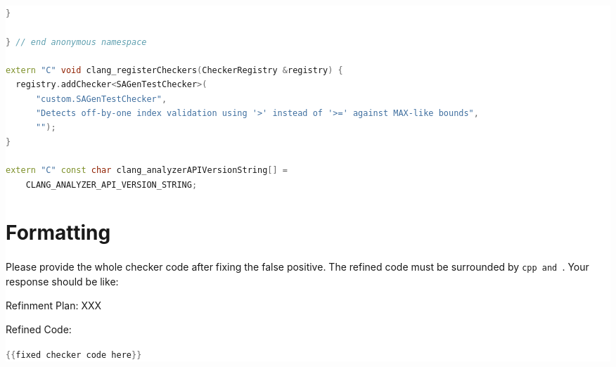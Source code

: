 ```cpp
}

} // end anonymous namespace

extern "C" void clang_registerCheckers(CheckerRegistry &registry) {
  registry.addChecker<SAGenTestChecker>(
      "custom.SAGenTestChecker",
      "Detects off-by-one index validation using '>' instead of '>=' against MAX-like bounds",
      "");
}

extern "C" const char clang_analyzerAPIVersionString[] =
    CLANG_ANALYZER_API_VERSION_STRING;

```

# Formatting

Please provide the whole checker code after fixing the false positive.
The refined code must be surrounded by ```cpp and ```.
Your response should be like:

Refinment Plan:
XXX

Refined Code:
```cpp
{{fixed checker code here}}
```
